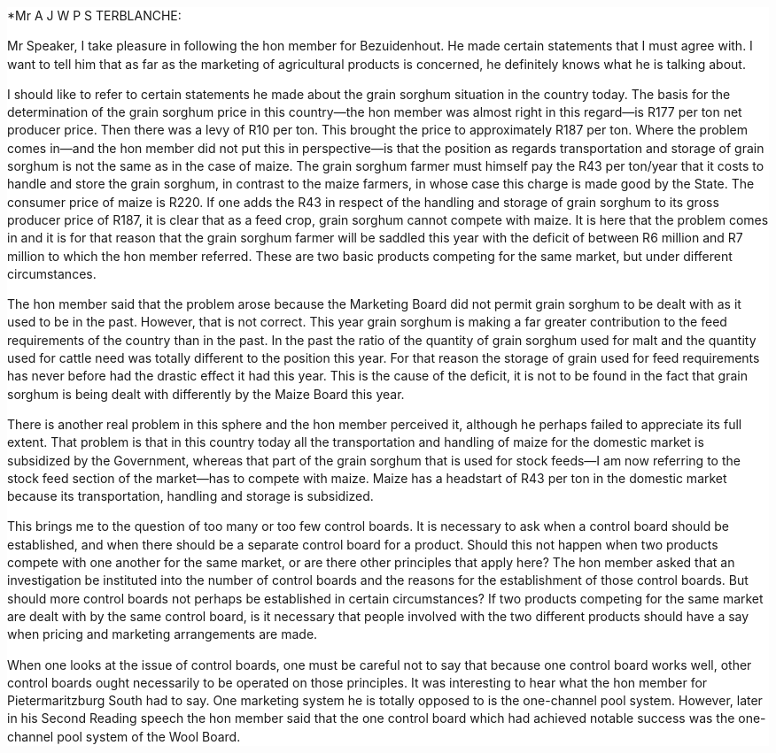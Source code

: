 </speech>

<speech by="#terblanche">

<from>*Mr <person refersTo="hansard_za">A J W P S TERBLANCHE</person>:</from>

<p>Mr Speaker, I take pleasure in following the hon member for Bezuidenhout. He made certain statements that I must agree with. I want to tell him that as far as the marketing of agricultural products is concerned, he definitely knows what he is talking about.</p>

<p>I should like to refer to certain statements he made about the grain sorghum situation in the country today. The basis for the determination of the grain sorghum price in this country&#x2014;the hon member was almost right in this regard&#x2014;is R177 per ton net producer price. Then there was a levy of R10 per ton. This brought the price to approximately R187 per ton. Where the problem comes in&#x2014;and the hon member did not put this in perspective&#x2014;is that the position as regards transportation and storage of grain sorghum is not the same as in the case of maize. The grain sorghum farmer must himself pay the R43 per ton/year that it costs to handle and store the grain sorghum, in contrast to the maize farmers, in whose case this charge is made good by the State. The consumer price of maize is R220. If one adds the R43 in respect of the handling and storage of grain sorghum to its gross producer price of R187, it is clear that as a feed crop, grain sorghum cannot compete with maize. It is here that the problem comes in and it is for that reason that the grain sorghum farmer will be saddled this year with the deficit of between R6 million and R7 million to which the hon member referred. These are two basic products competing for the same market, but under different circumstances.</p>

<p>The hon member said that the problem arose because the Marketing Board did not permit grain sorghum to be dealt with as it used to be in the past. However, that is not correct. This year grain sorghum is making a far greater contribution to the feed requirements of the country than in the past. In the past the ratio of the quantity of grain sorghum used for malt and the quantity used for cattle need was totally different to the position this year. For that reason the storage of grain used for feed requirements has never before had the drastic effect it had this year. This is the cause of the deficit, it is not to be found in the fact that grain sorghum is being dealt with differently by the Maize Board this year.</p>

<p>There is another real problem in this sphere and the hon member perceived it, although he perhaps failed to appreciate its full extent. That problem is that in this country today all the transportation and handling of maize for the domestic market is subsidized by the Government, whereas that part of the grain sorghum that is used for stock feeds&#x2014;I am now referring to the stock feed section of the market&#x2014;has to compete with maize. Maize has a headstart of R43 per ton in the domestic market because its transportation, handling and storage is subsidized.</p>

<p>This brings me to the question of too many or too few control boards. It is necessary to ask when a control board should be established, and when there should be a separate control board for a product. Should this not happen when two products compete with one another for the same market, or are there other principles that apply here? The hon member asked that an investigation be instituted into the number of control boards and the reasons for the establishment of those control boards. But should more control boards not perhaps be established in certain circumstances? If two products competing for the same market are dealt with by the same control board, is it necessary that people involved with the two different products should have a say when pricing and marketing arrangements are made.</p>

<p>When one looks at the issue of control boards, one must be careful not to say that because one control board works well, other control boards ought necessarily to be operated on those principles. It was interesting to hear what the hon member for Pietermaritzburg South had to say. One marketing system he is totally opposed to is the one-channel pool system. However, later in his Second Reading speech the hon member said that the one control board which had achieved notable success was the one-channel pool system of the Wool Board.</p>
